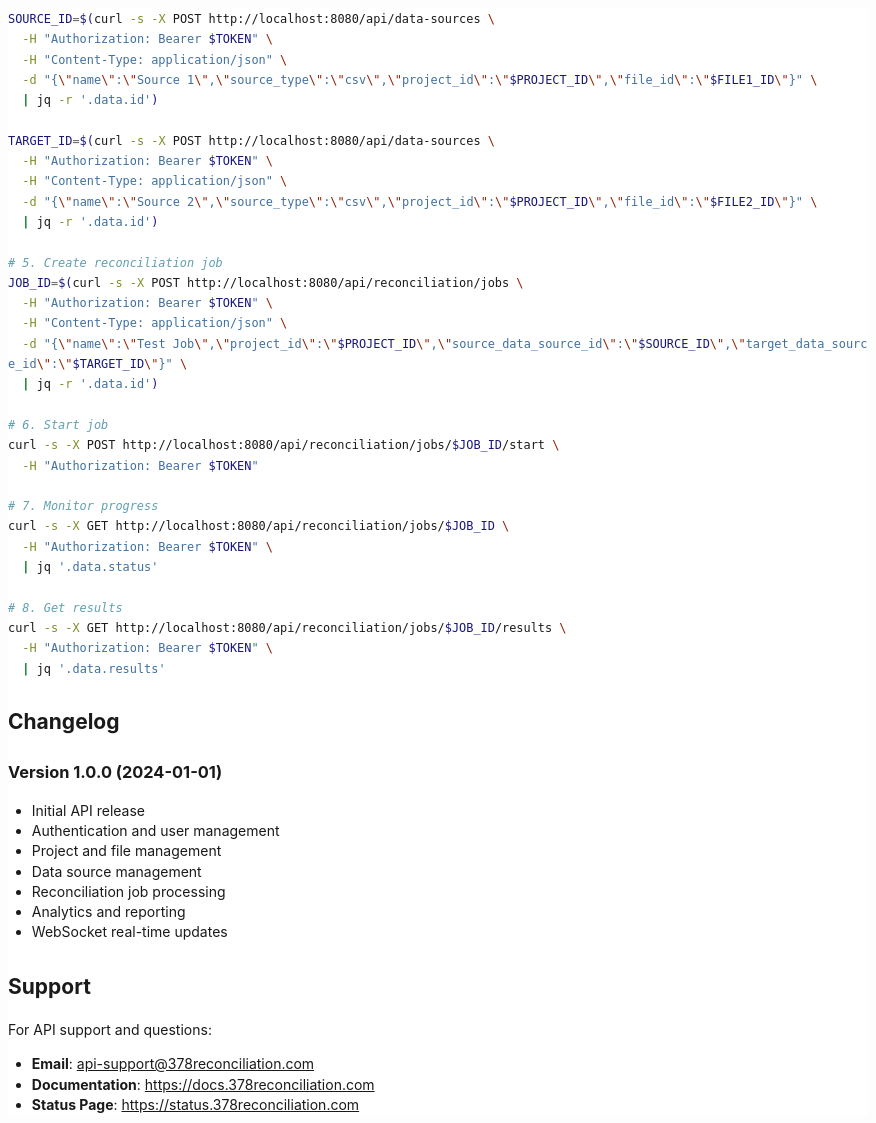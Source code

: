 ```bash
SOURCE_ID=$(curl -s -X POST http://localhost:8080/api/data-sources \
  -H "Authorization: Bearer $TOKEN" \
  -H "Content-Type: application/json" \
  -d "{\"name\":\"Source 1\",\"source_type\":\"csv\",\"project_id\":\"$PROJECT_ID\",\"file_id\":\"$FILE1_ID\"}" \
  | jq -r '.data.id')

TARGET_ID=$(curl -s -X POST http://localhost:8080/api/data-sources \
  -H "Authorization: Bearer $TOKEN" \
  -H "Content-Type: application/json" \
  -d "{\"name\":\"Source 2\",\"source_type\":\"csv\",\"project_id\":\"$PROJECT_ID\",\"file_id\":\"$FILE2_ID\"}" \
  | jq -r '.data.id')

# 5. Create reconciliation job
JOB_ID=$(curl -s -X POST http://localhost:8080/api/reconciliation/jobs \
  -H "Authorization: Bearer $TOKEN" \
  -H "Content-Type: application/json" \
  -d "{\"name\":\"Test Job\",\"project_id\":\"$PROJECT_ID\",\"source_data_source_id\":\"$SOURCE_ID\",\"target_data_source_id\":\"$TARGET_ID\"}" \
  | jq -r '.data.id')

# 6. Start job
curl -s -X POST http://localhost:8080/api/reconciliation/jobs/$JOB_ID/start \
  -H "Authorization: Bearer $TOKEN"

# 7. Monitor progress
curl -s -X GET http://localhost:8080/api/reconciliation/jobs/$JOB_ID \
  -H "Authorization: Bearer $TOKEN" \
  | jq '.data.status'

# 8. Get results
curl -s -X GET http://localhost:8080/api/reconciliation/jobs/$JOB_ID/results \
  -H "Authorization: Bearer $TOKEN" \
  | jq '.data.results'
```

## Changelog

### Version 1.0.0 (2024-01-01)

- Initial API release
- Authentication and user management
- Project and file management
- Data source management
- Reconciliation job processing
- Analytics and reporting
- WebSocket real-time updates

## Support

For API support and questions:

- **Email**: api-support@378reconciliation.com
- **Documentation**: https://docs.378reconciliation.com
- **Status Page**: https://status.378reconciliation.com
